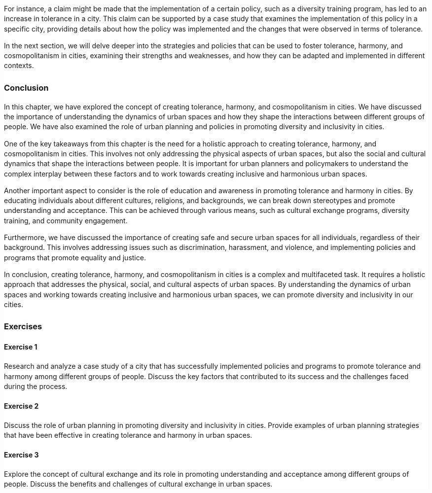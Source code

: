 For instance, a claim might be made that the implementation of a certain policy, such as a diversity training program, has led to an increase in tolerance in a city. This claim can be supported by a case study that examines the implementation of this policy in a specific city, providing details about how the policy was implemented and the changes that were observed in terms of tolerance.

In the next section, we will delve deeper into the strategies and policies that can be used to foster tolerance, harmony, and cosmopolitanism in cities, examining their strengths and weaknesses, and how they can be adapted and implemented in different contexts.




### Conclusion

In this chapter, we have explored the concept of creating tolerance, harmony, and cosmopolitanism in cities. We have discussed the importance of understanding the dynamics of urban spaces and how they shape the interactions between different groups of people. We have also examined the role of urban planning and policies in promoting diversity and inclusivity in cities.

One of the key takeaways from this chapter is the need for a holistic approach to creating tolerance, harmony, and cosmopolitanism in cities. This involves not only addressing the physical aspects of urban spaces, but also the social and cultural dynamics that shape the interactions between people. It is important for urban planners and policymakers to understand the complex interplay between these factors and to work towards creating inclusive and harmonious urban spaces.

Another important aspect to consider is the role of education and awareness in promoting tolerance and harmony in cities. By educating individuals about different cultures, religions, and backgrounds, we can break down stereotypes and promote understanding and acceptance. This can be achieved through various means, such as cultural exchange programs, diversity training, and community engagement.

Furthermore, we have discussed the importance of creating safe and secure urban spaces for all individuals, regardless of their background. This involves addressing issues such as discrimination, harassment, and violence, and implementing policies and programs that promote equality and justice.

In conclusion, creating tolerance, harmony, and cosmopolitanism in cities is a complex and multifaceted task. It requires a holistic approach that addresses the physical, social, and cultural aspects of urban spaces. By understanding the dynamics of urban spaces and working towards creating inclusive and harmonious urban spaces, we can promote diversity and inclusivity in our cities.

### Exercises

#### Exercise 1
Research and analyze a case study of a city that has successfully implemented policies and programs to promote tolerance and harmony among different groups of people. Discuss the key factors that contributed to its success and the challenges faced during the process.

#### Exercise 2
Discuss the role of urban planning in promoting diversity and inclusivity in cities. Provide examples of urban planning strategies that have been effective in creating tolerance and harmony in urban spaces.

#### Exercise 3
Explore the concept of cultural exchange and its role in promoting understanding and acceptance among different groups of people. Discuss the benefits and challenges of cultural exchange in urban spaces.
